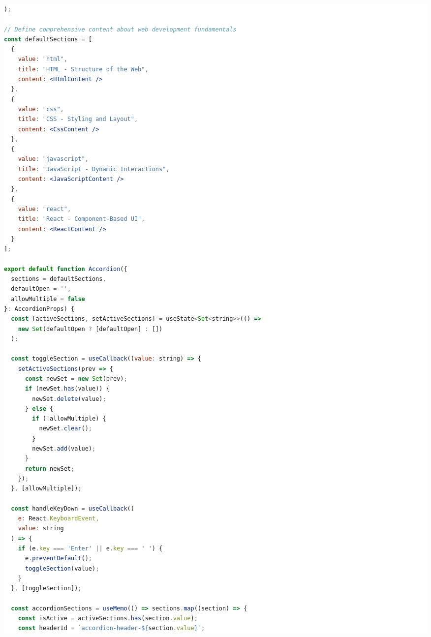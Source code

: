 ```jsx
);

// Define comprehensive content about web development fundamentals
const defaultSections = [
  {
    value: "html",
    title: "HTML - Structure of the Web",
    content: <HtmlContent />
  },
  {
    value: "css",
    title: "CSS - Styling and Layout",
    content: <CssContent />
  },
  {
    value: "javascript",
    title: "JavaScript - Dynamic Interactions",
    content: <JavaScriptContent />
  },
  {
    value: "react",
    title: "React - Component-Based UI",
    content: <ReactContent />
  }
];

export default function Accordion({
  sections = defaultSections,
  defaultOpen = '',
  allowMultiple = false
}: AccordionProps) {
  const [activeSections, setActiveSections] = useState<Set<string>>(() =>
    new Set(defaultOpen ? [defaultOpen] : [])
  );

  const toggleSection = useCallback((value: string) => {
    setActiveSections(prev => {
      const newSet = new Set(prev);
      if (newSet.has(value)) {
        newSet.delete(value);
      } else {
        if (!allowMultiple) {
          newSet.clear();
        }
        newSet.add(value);
      }
      return newSet;
    });
  }, [allowMultiple]);

  const handleKeyDown = useCallback((
    e: React.KeyboardEvent,
    value: string
  ) => {
    if (e.key === 'Enter' || e.key === ' ') {
      e.preventDefault();
      toggleSection(value);
    }
  }, [toggleSection]);

  const accordionSections = useMemo(() => sections.map((section) => {
    const isActive = activeSections.has(section.value);
    const headerId = `accordion-header-${section.value}`;
```